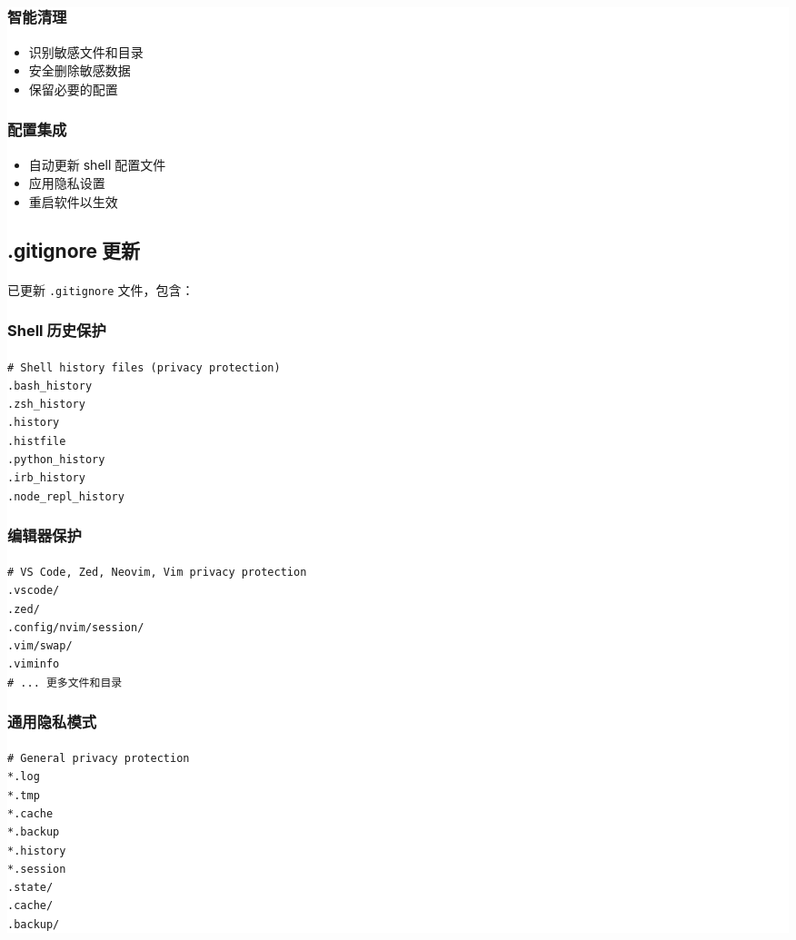 ### 智能清理
- 识别敏感文件和目录
- 安全删除敏感数据
- 保留必要的配置

### 配置集成
- 自动更新 shell 配置文件
- 应用隐私设置
- 重启软件以生效

## .gitignore 更新

已更新 `.gitignore` 文件，包含：

### Shell 历史保护
```gitignore
# Shell history files (privacy protection)
.bash_history
.zsh_history
.history
.histfile
.python_history
.irb_history
.node_repl_history
```

### 编辑器保护
```gitignore
# VS Code, Zed, Neovim, Vim privacy protection
.vscode/
.zed/
.config/nvim/session/
.vim/swap/
.viminfo
# ... 更多文件和目录
```

### 通用隐私模式
```gitignore
# General privacy protection
*.log
*.tmp
*.cache
*.backup
*.history
*.session
.state/
.cache/
.backup/
```
